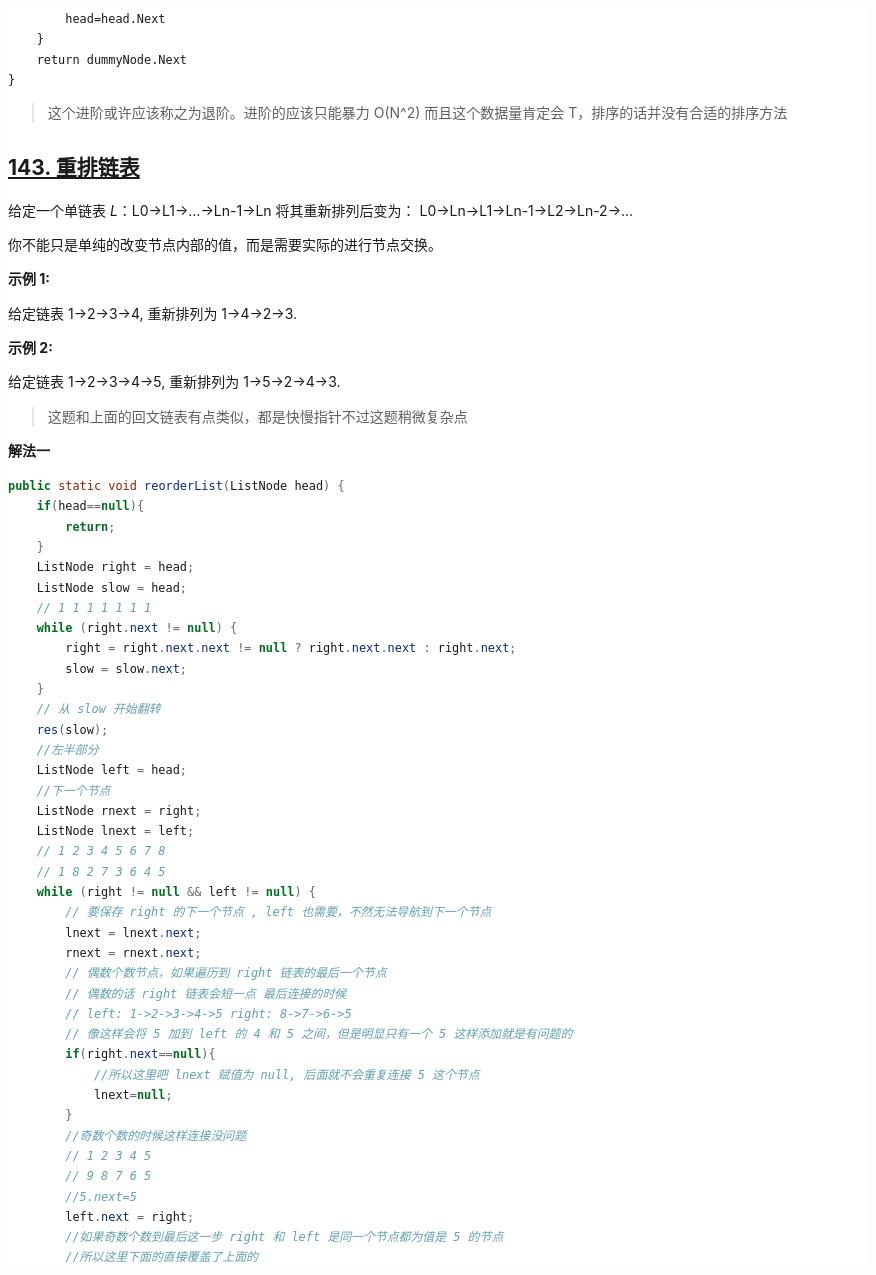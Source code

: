 ```golang
        head=head.Next
    }
    return dummyNode.Next
}
```
> 这个进阶或许应该称之为退阶。进阶的应该只能暴力 O(N^2) 而且这个数据量肯定会 T，排序的话并没有合适的排序方法

## [143. 重排链表](https://leetcode-cn.com/problems/reorder-list/)

给定一个单链表 _L_：L0→L1→…→Ln-1→Ln 
将其重新排列后变为： L0→Ln→L1→Ln-1→L2→Ln-2→…

你不能只是单纯的改变节点内部的值，而是需要实际的进行节点交换。

**示例 1:**

给定链表 1->2->3->4, 重新排列为 1->4->2->3.

**示例 2:**

给定链表 1->2->3->4->5, 重新排列为 1->5->2->4->3.

> 这题和上面的回文链表有点类似，都是快慢指针不过这题稍微复杂点

**解法一**

```java
public static void reorderList(ListNode head) {
    if(head==null){
        return;
    }
    ListNode right = head;
    ListNode slow = head;
    // 1 1 1 1 1 1 1
    while (right.next != null) {
        right = right.next.next != null ? right.next.next : right.next;
        slow = slow.next;
    }
    // 从 slow 开始翻转
    res(slow);
    //左半部分
    ListNode left = head;
    //下一个节点
    ListNode rnext = right;
    ListNode lnext = left;
    // 1 2 3 4 5 6 7 8 
    // 1 8 2 7 3 6 4 5
    while (right != null && left != null) {
        // 要保存 right 的下一个节点 , left 也需要，不然无法导航到下一个节点
        lnext = lnext.next;
        rnext = rnext.next;
        // 偶数个数节点，如果遍历到 right 链表的最后一个节点
        // 偶数的话 right 链表会短一点 最后连接的时候
        // left: 1->2->3->4->5 right: 8->7->6->5   
        // 像这样会将 5 加到 left 的 4 和 5 之间，但是明显只有一个 5 这样添加就是有问题的
        if(right.next==null){
            //所以这里吧 lnext 赋值为 null, 后面就不会重复连接 5 这个节点
            lnext=null;
        }
        //奇数个数的时候这样连接没问题
        // 1 2 3 4 5 
        // 9 8 7 6 5
        //5.next=5
        left.next = right;
        //如果奇数个数到最后这一步 right 和 left 是同一个节点都为值是 5 的节点
        //所以这里下面的直接覆盖了上面的
```
